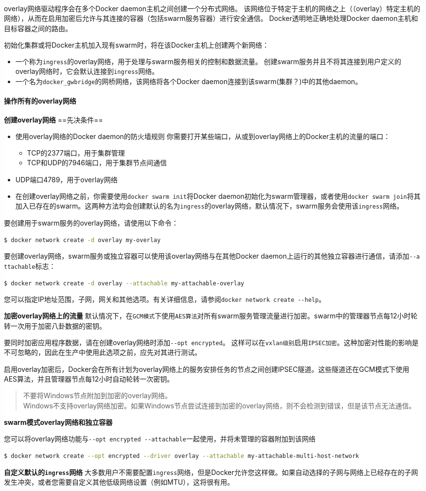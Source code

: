 overlay网络驱动程序会在多个Docker daemon主机之间创建一个分布式网络。 该网络位于特定于主机的网络之上（（overlay）特定主机的网络），从而在启用加密后允许与其连接的容器（包括swarm服务容器）进行安全通信。 Docker透明地正确地处理Docker daemon主机和目标容器之间的路由。

初始化集群或将Docker主机加入现有swarm时，将在该Docker主机上创建两个新网络：

- 一个称为`ingress`的overlay网络，用于处理与swarm服务相关的控制和数据流量。 创建swarm服务并且不将其连接到用户定义的overlay网络时，它会默认连接到`ingress`网络。
- 一个名为`docker_gwbridge`的网桥网络，该网络将各个Docker daemon连接到该swarm(集群？)中的其他daemon。

#### 操作所有的overlay网络
**创建overlay网络**
==先决条件==

- 使用overlay网络的Docker daemon的防火墙规则
    你需要打开某些端口，从或到overlay网络上的Docker主机的流量的端口：
    
    - TCP的2377端口，用于集群管理
    - TCP和UDP的7946端口，用于集群节点间通信
- UDP端口4789，用于overlay网络
  
- 在创建overlay网络之前，你需要使用`docker swarm init`将Docker daemon初始化为swarm管理器，或者使用`docker swarm join`将其加入已存在的swarm。这两种方法均会创建默认的名为`ingress`的overlay网络，默认情况下，swarm服务会使用该`ingress`网络。

    

要创建用于swarm服务的overlay网络，请使用以下命令：
```sh
$ docker network create -d overlay my-overlay

```
要创建overlay网络，swarm服务或独立容器可以使用该overlay网络与在其他Docker daemon上运行的其他独立容器进行通信，请添加`--attachable`标志：

```sh
$ docker network create -d overlay --attachable my-attachable-overlay

```
您可以指定IP地址范围，子网，网关和其他选项。有关详细信息，请参阅`docker network create --help`。

**加密overlay网络上的流量**
默认情况下，在`GCM模式`下使用`AES算法`对所有swarm服务管理流量进行加密。swarm中的管理器节点每12小时轮转一次用于加密八卦数据的密钥。

要同时加密应用程序数据，请在创建overlay网络时添加`--opt encrypted`。 这样可以在`vxlan级别`启用`IPSEC加密`。这种加密对性能的影响是不可忽略的，因此在生产中使用此选项之前，应先对其进行测试。

启用overlay加密后，Docker会在所有计划为overlay网络上的服务安排任务的节点之间创建IPSEC隧道。这些隧道还在GCM模式下使用AES算法，并且管理器节点每12小时自动轮转一次密钥。

> 不要将Windows节点附加到加密的overlay网络。<br>
> Windows不支持overlay网络加密。如果Windows节点尝试连接到加密的overlay网络，则不会检测到错误，但是该节点无法通信。

**swarm模式overlay网络和独立容器**

您可以将overlay网络功能与`--opt encrypted --attachable`一起使用，并将未管理的容器附加到该网络
```sh
$ docker network create --opt encrypted --driver overlay --attachable my-attachable-multi-host-network
```

**自定义默认的`ingress`网络**
大多数用户不需要配置`ingress`网络，但是Docker允许您这样做。如果自动选择的子网与网络上已经存在的子网发生冲突，或者您需要自定义其他低级网络设置（例如MTU），这将很有用。

